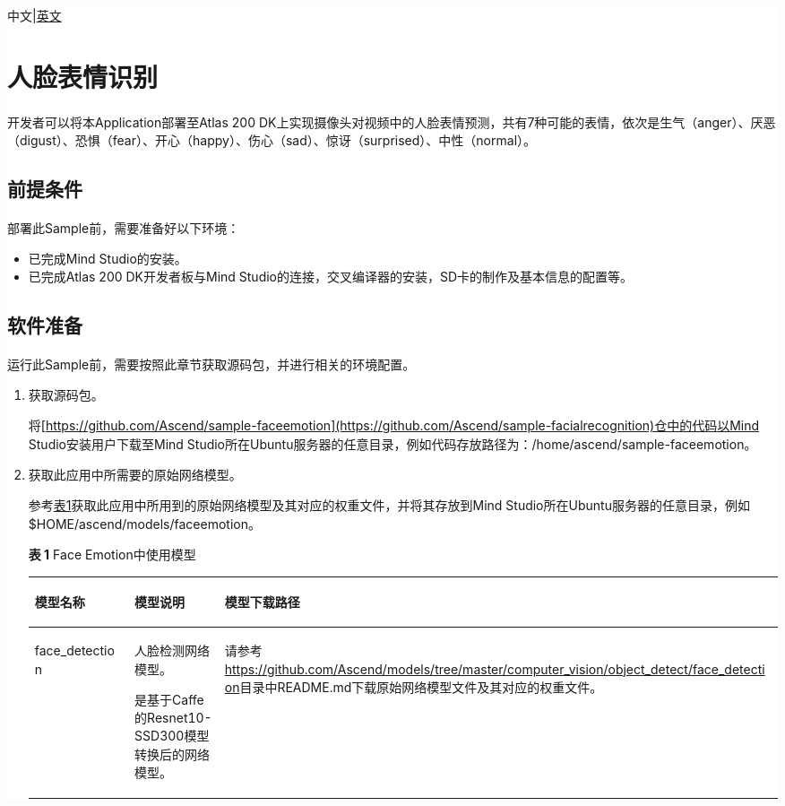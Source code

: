 中文|[英文](README.md)

# 人脸表情识别<a name="ZH-CN_TOPIC_0185834698"></a>

开发者可以将本Application部署至Atlas 200 DK上实现摄像头对视频中的人脸表情预测，共有7种可能的表情，依次是生气（anger）、厌恶（digust）、恐惧（fear）、开心（happy）、伤心（sad）、惊讶（surprised）、中性（normal）。

## 前提条件<a name="zh-cn_topic_0182554631_section137245294533"></a>

部署此Sample前，需要准备好以下环境：

-   已完成Mind Studio的安装。
-   已完成Atlas 200 DK开发者板与Mind Studio的连接，交叉编译器的安装，SD卡的制作及基本信息的配置等。

## 软件准备<a name="zh-cn_topic_0182554631_section8534138124114"></a>

运行此Sample前，需要按照此章节获取源码包，并进行相关的环境配置。

1.  <a name="zh-cn_topic_0182554631_li953280133816"></a>获取源码包。

    将[https://github.com/Ascend/sample-faceemotion](https://github.com/Ascend/sample-facialrecognition)仓中的代码以Mind Studio安装用户下载至Mind Studio所在Ubuntu服务器的任意目录，例如代码存放路径为：/home/ascend/sample-faceemotion。

2.  获取此应用中所需要的原始网络模型。

    参考[表1](#zh-cn_topic_0182554631_table97791025517)获取此应用中所用到的原始网络模型及其对应的权重文件，并将其存放到Mind Studio所在Ubuntu服务器的任意目录，例如$HOME/ascend/models/faceemotion。

    **表 1**  Face Emotion中使用模型

    <a name="zh-cn_topic_0182554631_table97791025517"></a>
    <table><thead align="left"><tr id="zh-cn_topic_0182554631_row48791253115"><th class="cellrowborder" valign="top" width="13.309999999999999%" id="mcps1.2.4.1.1"><p id="zh-cn_topic_0182554631_p187902511114"><a name="zh-cn_topic_0182554631_p187902511114"></a><a name="zh-cn_topic_0182554631_p187902511114"></a>模型名称</p>
    </th>
    <th class="cellrowborder" valign="top" width="12.04%" id="mcps1.2.4.1.2"><p id="zh-cn_topic_0182554631_p148791259118"><a name="zh-cn_topic_0182554631_p148791259118"></a><a name="zh-cn_topic_0182554631_p148791259118"></a>模型说明</p>
    </th>
    <th class="cellrowborder" valign="top" width="74.65%" id="mcps1.2.4.1.3"><p id="zh-cn_topic_0182554631_p987922511111"><a name="zh-cn_topic_0182554631_p987922511111"></a><a name="zh-cn_topic_0182554631_p987922511111"></a>模型下载路径</p>
    </th>
    </tr>
    </thead>
    <tbody><tr id="zh-cn_topic_0182554631_row38791825912"><td class="cellrowborder" valign="top" width="13.309999999999999%" headers="mcps1.2.4.1.1 "><p id="zh-cn_topic_0182554631_p0879152519115"><a name="zh-cn_topic_0182554631_p0879152519115"></a><a name="zh-cn_topic_0182554631_p0879152519115"></a>face_detection</p>
    </td>
    <td class="cellrowborder" valign="top" width="12.04%" headers="mcps1.2.4.1.2 "><p id="zh-cn_topic_0182554631_p9879112516111"><a name="zh-cn_topic_0182554631_p9879112516111"></a><a name="zh-cn_topic_0182554631_p9879112516111"></a>人脸检测网络模型。</p>
    <p id="zh-cn_topic_0182554631_p1087912253112"><a name="zh-cn_topic_0182554631_p1087912253112"></a><a name="zh-cn_topic_0182554631_p1087912253112"></a>是基于Caffe的Resnet10-SSD300模型转换后的网络模型。</p>
    </td>
    <td class="cellrowborder" valign="top" width="74.65%" headers="mcps1.2.4.1.3 "><p id="zh-cn_topic_0182554631_p188801525813"><a name="zh-cn_topic_0182554631_p188801525813"></a><a name="zh-cn_topic_0182554631_p188801525813"></a>请参考<a href="https://github.com/Ascend/models/tree/master/computer_vision/object_detect/face_detection" target="_blank" rel="noopener noreferrer">https://github.com/Ascend/models/tree/master/computer_vision/object_detect/face_detection</a>目录中README.md下载原始网络模型文件及其对应的权重文件。</p>
    </td>